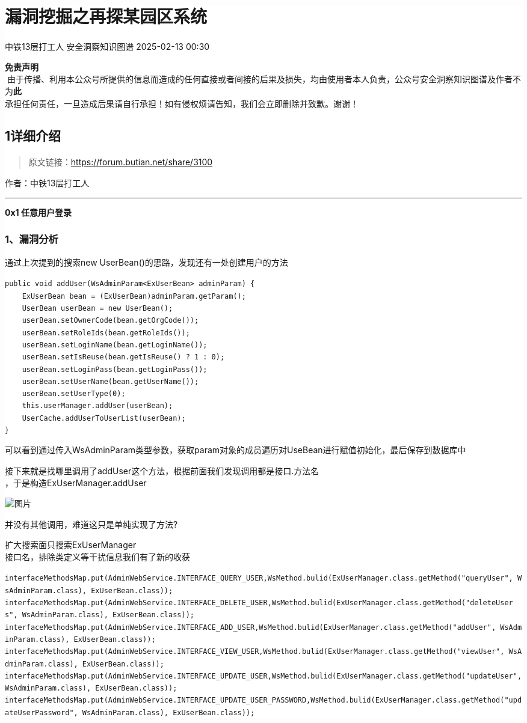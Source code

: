 #  漏洞挖掘之再探某园区系统   
中铁13层打工人  安全洞察知识图谱   2025-02-13 00:30  
  
**免责声明**  
 由于传播、利用本公众号所提供的信息而造成的任何直接或者间接的后果及损失，均由使用者本人负责，公众号安全洞察知识图谱及作者不为**此**  
承担任何责任，一旦造成后果请自行承担！如有侵权烦请告知，我们会立即删除并致歉。谢谢！  
## 1详细介绍  
  
> 原文链接：https://forum.butian.net/share/3100  
  
作者：中铁13层打工人  
  
  
  
  
  
****  
**0x1 任意用户登录**  
  
### 1、漏洞分析  
  
通过上次提到的搜索new UserBean()的思路，发现还有一处创建用户的方法  
```
public void addUser(WsAdminParam<ExUserBean> adminParam) {
    ExUserBean bean = (ExUserBean)adminParam.getParam();
    UserBean userBean = new UserBean();
    userBean.setOwnerCode(bean.getOrgCode());
    userBean.setRoleIds(bean.getRoleIds());
    userBean.setLoginName(bean.getLoginName());
    userBean.setIsReuse(bean.getIsReuse() ? 1 : 0);
    userBean.setLoginPass(bean.getLoginPass());
    userBean.setUserName(bean.getUserName());
    userBean.setUserType(0);
    this.userManager.addUser(userBean);
    UserCache.addUserToUserList(userBean);
}
```  
  
可以看到通过传入WsAdminParam类型参数，获取param对象的成员遍历对UseBean进行赋值初始化，最后保存到数据库中  
  
接下来就是找哪里调用了addUser这个方法，根据前面我们发现调用都是接口.方法名  
，于是构造ExUserManager.addUser  
  
![图片](https://mmbiz.qpic.cn/sz_mmbiz_jpg/PDVoxXx6Rh9MOhGHSPPumh2MBAmE8NKfxhvMNYsrmTsX6micBBmy1oLK9U1DWjXnvRLSddwKaTda3SeAnCp7tGQ/640?wx_fmt=jpeg "")  
  
并没有其他调用，难道这只是单纯实现了方法?  
  
扩大搜索面只搜索ExUserManager  
接口名，排除类定义等干扰信息我们有了新的收获  
```
interfaceMethodsMap.put(AdminWebService.INTERFACE_QUERY_USER,WsMethod.bulid(ExUserManager.class.getMethod("queryUser", WsAdminParam.class), ExUserBean.class));
interfaceMethodsMap.put(AdminWebService.INTERFACE_DELETE_USER,WsMethod.bulid(ExUserManager.class.getMethod("deleteUsers", WsAdminParam.class), ExUserBean.class));
interfaceMethodsMap.put(AdminWebService.INTERFACE_ADD_USER,WsMethod.bulid(ExUserManager.class.getMethod("addUser", WsAdminParam.class), ExUserBean.class));
interfaceMethodsMap.put(AdminWebService.INTERFACE_VIEW_USER,WsMethod.bulid(ExUserManager.class.getMethod("viewUser", WsAdminParam.class), ExUserBean.class));
interfaceMethodsMap.put(AdminWebService.INTERFACE_UPDATE_USER,WsMethod.bulid(ExUserManager.class.getMethod("updateUser", WsAdminParam.class), ExUserBean.class));
interfaceMethodsMap.put(AdminWebService.INTERFACE_UPDATE_USER_PASSWORD,WsMethod.bulid(ExUserManager.class.getMethod("updateUserPassword", WsAdminParam.class), ExUserBean.class));
```  
  